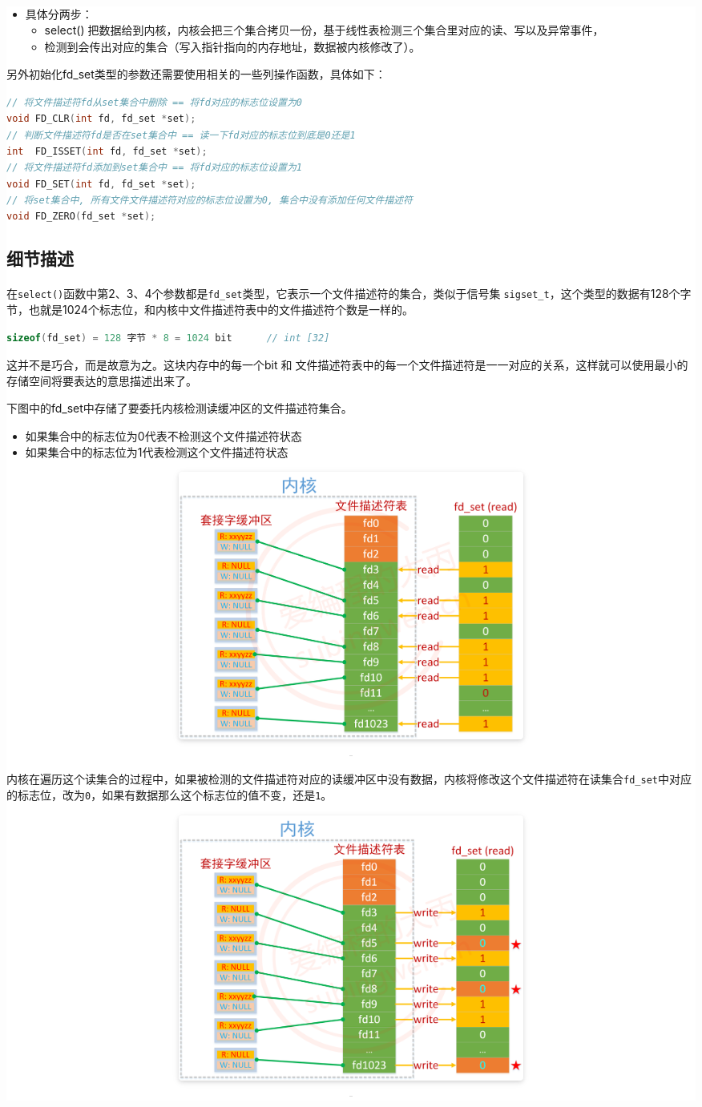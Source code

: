* 具体分两步：
  * select()  把数据给到内核，内核会把三个集合拷贝一份，基于线性表检测三个集合里对应的读、写以及异常事件，
  * 检测到会传出对应的集合（写入指针指向的内存地址，数据被内核修改了）。


另外初始化fd_set类型的参数还需要使用相关的一些列操作函数，具体如下：

```C
// 将文件描述符fd从set集合中删除 == 将fd对应的标志位设置为0        
void FD_CLR(int fd, fd_set *set);
// 判断文件描述符fd是否在set集合中 == 读一下fd对应的标志位到底是0还是1
int  FD_ISSET(int fd, fd_set *set);
// 将文件描述符fd添加到set集合中 == 将fd对应的标志位设置为1
void FD_SET(int fd, fd_set *set);
// 将set集合中, 所有文件文件描述符对应的标志位设置为0, 集合中没有添加任何文件描述符
void FD_ZERO(fd_set *set);
```

## 细节描述

在`select()`函数中第2、3、4个参数都是`fd_set`类型，它表示一个文件描述符的集合，类似于信号集 `sigset_t`，这个类型的数据有128个字节，也就是1024个标志位，和内核中文件描述符表中的文件描述符个数是一样的。

```c
sizeof(fd_set) = 128 字节 * 8 = 1024 bit      // int [32]
```

这并不是巧合，而是故意为之。这块内存中的每一个bit 和 文件描述符表中的每一个文件描述符是一一对应的关系，这样就可以使用最小的存储空间将要表达的意思描述出来了。

下图中的fd_set中存储了要委托内核检测读缓冲区的文件描述符集合。

* 如果集合中的标志位为0代表不检测这个文件描述符状态
* 如果集合中的标志位为1代表检测这个文件描述符状态

<center>
    <img style="border-radius: 0.3125em;
    box-shadow: 0 2px 4px 0 rgba(34,36,38,.12),0 2px 10px 0 rgba(34,36,38,.08);" 
    src="/images/IO2_f1.png" width = "50%" alt=""/>
    <br>
    <div style="color:orange; border-bottom: 1px solid #d9d9d9;
    display: inline-block;
    color: #999;
    padding: 2px;">
      <!-- figure 1: 套接字通信的文件描述符 -->
  	</div>
</center> 

内核在遍历这个读集合的过程中，如果被检测的文件描述符对应的读缓冲区中没有数据，内核将修改这个文件描述符在读集合`fd_set`中对应的标志位，改为`0`，如果有数据那么这个标志位的值不变，还是`1`。

<center>
    <img style="border-radius: 0.3125em;
    box-shadow: 0 2px 4px 0 rgba(34,36,38,.12),0 2px 10px 0 rgba(34,36,38,.08);" 
    src="/images/IO2_f2.png" width = "50%" alt=""/>
    <br>
    <div style="color:orange; border-bottom: 1px solid #d9d9d9;
    display: inline-block;
    color: #999;
    padding: 2px;">
      <!-- figure 1: 套接字通信的文件描述符 -->
  	</div>
</center> 
